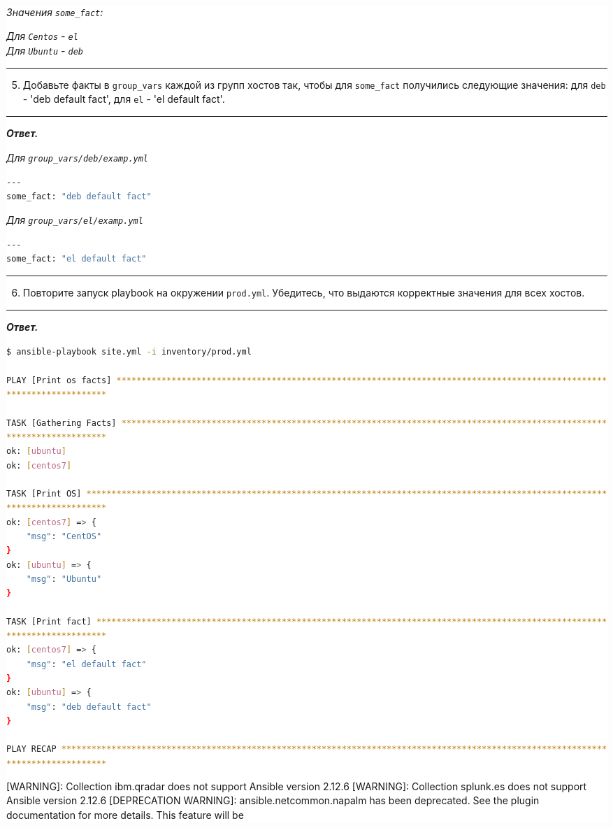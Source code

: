 *Значения `some_fact`:*  

*Для `Centos` - `el`*  
*Для `Ubuntu` - `deb`*

---

5. Добавьте факты в `group_vars` каждой из групп хостов так, чтобы для `some_fact` получились следующие значения: для `deb` - 'deb default fact', для `el` - 'el default fact'.

---

***Ответ.***


*Для `group_vars/deb/examp.yml`*

```bash
---
some_fact: "deb default fact"
```

*Для `group_vars/el/examp.yml`*

```bash
---
some_fact: "el default fact"
```

---

6.  Повторите запуск playbook на окружении `prod.yml`. Убедитесь, что выдаются корректные значения для всех хостов.

---

***Ответ.***

```bash
$ ansible-playbook site.yml -i inventory/prod.yml

PLAY [Print os facts] **********************************************************************************************************************

TASK [Gathering Facts] *********************************************************************************************************************
ok: [ubuntu]
ok: [centos7]

TASK [Print OS] ****************************************************************************************************************************
ok: [centos7] => {
    "msg": "CentOS"
}
ok: [ubuntu] => {
    "msg": "Ubuntu"
}

TASK [Print fact] **************************************************************************************************************************
ok: [centos7] => {
    "msg": "el default fact"
}
ok: [ubuntu] => {
    "msg": "deb default fact"
}

PLAY RECAP *********************************************************************************************************************************
```

[WARNING]: Collection ibm.qradar does not support Ansible version 2.12.6
[WARNING]: Collection splunk.es does not support Ansible version 2.12.6
[DEPRECATION WARNING]: ansible.netcommon.napalm has been deprecated. See the plugin documentation for more details. This feature will be 